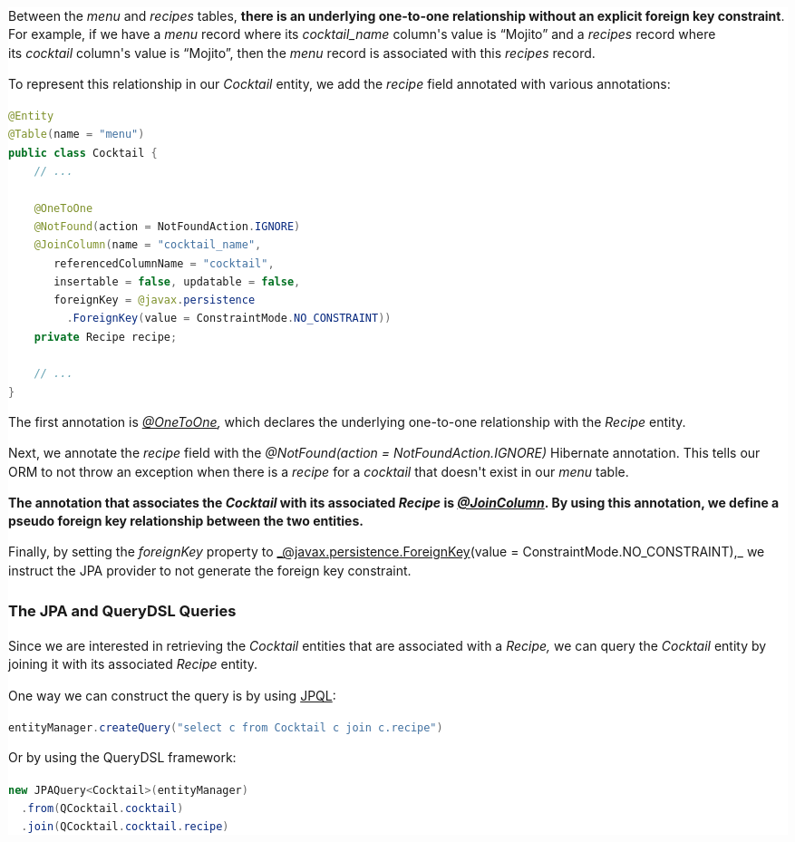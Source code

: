 Between the _menu_ and _recipes_ tables, **there is an underlying one-to-one relationship without an explicit foreign key constraint**. For example, if we have a _menu_ record where its _cocktail_name_ column's value is “Mojito” and a _recipes_ record where its _cocktail_ column's value is “Mojito”, then the _menu_ record is associated with this _recipes_ record.

To represent this relationship in our _Cocktail_ entity, we add the _recipe_ field annotated with various annotations:

```java
@Entity
@Table(name = "menu")
public class Cocktail {
    // ...
 
    @OneToOne
    @NotFound(action = NotFoundAction.IGNORE)
    @JoinColumn(name = "cocktail_name", 
       referencedColumnName = "cocktail", 
       insertable = false, updatable = false, 
       foreignKey = @javax.persistence
         .ForeignKey(value = ConstraintMode.NO_CONSTRAINT))
    private Recipe recipe;
   
    // ...
}
```

The first annotation is _[@OneToOne](https://www.baeldung.com/jpa-one-to-one),_ which declares the underlying one-to-one relationship with the _Recipe_ entity.

Next, we annotate the _recipe_ field with the _@NotFound(action = NotFoundAction.IGNORE)_ Hibernate annotation. This tells our ORM to not throw an exception when there is a _recipe_ for a _cocktail_ that doesn't exist in our _menu_ table.

**The annotation that associates the _Cocktail_ with its associated _Recipe_ is [_@JoinColumn_](https://www.baeldung.com/jpa-join-column). By using this annotation, we define a pseudo foreign key relationship between the two entities.**

Finally, by setting the _foreignKey_ property to _@javax.persistence.ForeignKey(value = ConstraintMode.NO_CONSTRAINT),_ we instruct the JPA provider to not generate the foreign key constraint.

### The JPA and QueryDSL Queries[](https://www.baeldung.com/jpa-query-unrelated-entities#one-to-one-queries)

Since we are interested in retrieving the _Cocktail_ entities that are associated with a _Recipe,_ we can query the _Cocktail_ entity by joining it with its associated _Recipe_ entity.

One way we can construct the query is by using [JPQL](https://docs.oracle.com/html/E13946_04/ejb3_langref.html):

```java
entityManager.createQuery("select c from Cocktail c join c.recipe")
```

Or by using the QueryDSL framework:

```java
new JPAQuery<Cocktail>(entityManager)
  .from(QCocktail.cocktail)
  .join(QCocktail.cocktail.recipe)
```

